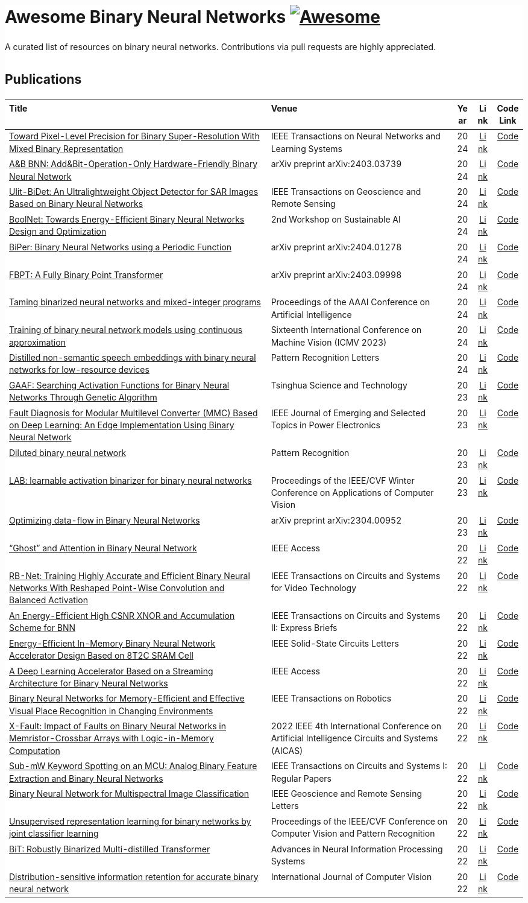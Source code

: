 # Awesome Binary Neural Networks [![Awesome](https://awesome.re/badge.svg)](https://awesome.re)

A curated list of resources on binary neural networks. Contributions via pull requests are highly appreciated.

## Publications

| Title | Venue | Year | Link | Code Link |
|:------|:------|:----:|:----:|:----:|
| [Toward Pixel-Level Precision for Binary Super-Resolution With Mixed Binary Representation](https://) | IEEE Transactions on Neural Networks and Learning Systems | 2024 | [Link](https://doi.org/10.1109/TNNLS.2022.3201528) | [Code]() |
| [A\&B BNN: Add\&Bit-Operation-Only Hardware-Friendly Binary Neural Network](https://) | arXiv preprint arXiv:2403.03739 | 2024 | [Link](http://dx.doi.org/10.1609/aaai.v35i3.16306) | [Code]() |
| [Ulit-BiDet: An Ultralightweight Object Detector for SAR Images Based on Binary Neural Networks](https://) | IEEE Transactions on Geoscience and Remote Sensing | 2024 | [Link](https://doi.org/10.1109/TGRS.2024.3373488) | [Code]() |
| [BoolNet: Towards Energy-Efficient Binary Neural Networks Design and Optimization](https://) | 2nd Workshop on Sustainable AI | 2024 | [Link](http://dx.doi.org/10.1145/3386263.3407582) | [Code]() |
| [BiPer: Binary Neural Networks using a Periodic Function](https://) | arXiv preprint arXiv:2404.01278 | 2024 | [Link](http://dx.doi.org/10.12783/dtcse/aita2016/7565) | [Code]() |
| [FBPT: A Fully Binary Point Transformer](https://) | arXiv preprint arXiv:2403.09998 | 2024 | [Link](http://dx.doi.org/10.2139/ssrn.4342060) | [Code]() |
| [Taming binarized neural networks and mixed-integer programs](https://) | Proceedings of the AAAI Conference on Artificial Intelligence | 2024 | [Link](http://dx.doi.org/10.1609/aaai.v38i10.28968) | [Code]() |
| [Training of binary neural network models using continuous approximation](https://) | Sixteenth International Conference on Machine Vision (ICMV 2023) | 2024 | [Link](http://dx.doi.org/10.1117/12.3023264) | [Code]() |
| [Distilled non-semantic speech embeddings with binary neural networks for low-resource devices](https://) | Pattern Recognition Letters | 2024 | [Link](http://dx.doi.org/10.2139/ssrn.4281809) | [Code]() |
| [GAAF: Searching Activation Functions for Binary Neural Networks Through Genetic Algorithm](https://) | Tsinghua Science and Technology | 2023 | [Link](https://doi.org/10.26599/TST.2021.9010084) | [Code]() |
| [Fault Diagnosis for Modular Multilevel Converter (MMC) Based on Deep Learning: An Edge Implementation Using Binary Neural Network](https://) | IEEE Journal of Emerging and Selected Topics in Power Electronics | 2023 | [Link](https://doi.org/10.1109/JESTPE.2022.3194974) | [Code]() |
| [Diluted binary neural network](https://) | Pattern Recognition | 2023 | [Link](http://dx.doi.org/10.1016/j.patcog.2023.109556) | [Code]() |
| [LAB: learnable activation binarizer for binary neural networks](https://) | Proceedings of the IEEE/CVF Winter Conference on Applications of Computer Vision | 2023 | [Link](http://dx.doi.org/10.1109/wacv56688.2023.00636) | [Code]() |
| [Optimizing data-flow in Binary Neural Networks](https://) | arXiv preprint arXiv:2304.00952 | 2023 | [Link](http://dx.doi.org/10.3390/electronics12122674) | [Code]() |
| [“Ghost” and Attention in Binary Neural Network](https://) | IEEE Access | 2022 | [Link](https://doi.org/10.1109/ACCESS.2022.3181192) | [Code]() |
| [RB-Net: Training Highly Accurate and Efficient Binary Neural Networks With Reshaped Point-Wise Convolution and Balanced Activation](https://) | IEEE Transactions on Circuits and Systems for Video Technology | 2022 | [Link](https://doi.org/10.1109/TCSVT.2022.3166803) | [Code]() |
| [An Energy-Efficient High CSNR XNOR and Accumulation Scheme for BNN](https://) | IEEE Transactions on Circuits and Systems II: Express Briefs | 2022 | [Link](https://doi.org/10.1109/TCSII.2022.3149818) | [Code]() |
| [Energy-Efficient In-Memory Binary Neural Network Accelerator Design Based on 8T2C SRAM Cell](https://) | IEEE Solid-State Circuits Letters | 2022 | [Link](https://doi.org/10.1109/LSSC.2022.3161592) | [Code]() |
| [A Deep Learning Accelerator Based on a Streaming Architecture for Binary Neural Networks](https://) | IEEE Access | 2022 | [Link](https://doi.org/10.1109/ACCESS.2022.3151916) | [Code]() |
| [Binary Neural Networks for Memory-Efficient and Effective Visual Place Recognition in Changing Environments](https://) | IEEE Transactions on Robotics | 2022 | [Link](https://doi.org/10.1109/TRO.2022.3148908) | [Code]() |
| [X-Fault: Impact of Faults on Binary Neural Networks in Memristor-Crossbar Arrays with Logic-in-Memory Computation](https://) | 2022 IEEE 4th International Conference on Artificial Intelligence Circuits and Systems (AICAS) | 2022 | [Link](https://doi.org/10.1109/AICAS54282.2022.9869897) | [Code]() |
| [Sub-mW Keyword Spotting on an MCU: Analog Binary Feature Extraction and Binary Neural Networks](https://) | IEEE Transactions on Circuits and Systems I: Regular Papers | 2022 | [Link](https://doi.org/10.1109/TCSI.2022.3142525) | [Code]() |
| [Binary Neural Network for Multispectral Image Classification](https://) | IEEE Geoscience and Remote Sensing Letters | 2022 | [Link](https://doi.org/10.1109/LGRS.2022.3161360) | [Code]() |
| [Unsupervised representation learning for binary networks by joint classifier learning](https://) | Proceedings of the IEEE/CVF Conference on Computer Vision and Pattern Recognition | 2022 | [Link](http://dx.doi.org/10.1109/cvpr52688.2022.00952) | [Code]() |
| [BiT: Robustly Binarized Multi-distilled Transformer](https://) | Advances in Neural Information Processing Systems | 2022 | [Link](http://dx.doi.org/10.1109/access.2021.3067889) | [Code]() |
| [Distribution-sensitive information retention for accurate binary neural network](https://) | International Journal of Computer Vision | 2022 | [Link](http://dx.doi.org/10.1007/s11263-022-01687-5) | [Code]() |